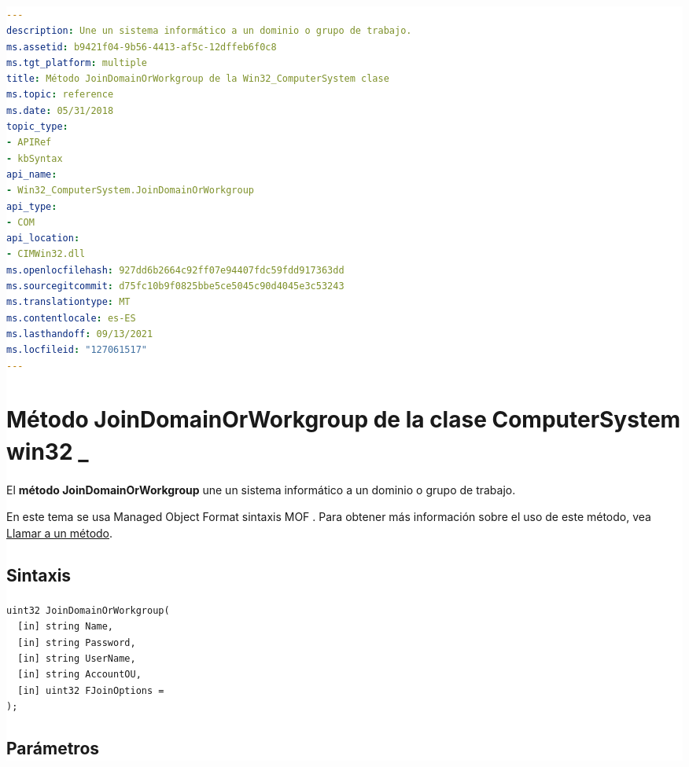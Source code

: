```yaml
---
description: Une un sistema informático a un dominio o grupo de trabajo.
ms.assetid: b9421f04-9b56-4413-af5c-12dffeb6f0c8
ms.tgt_platform: multiple
title: Método JoinDomainOrWorkgroup de la Win32_ComputerSystem clase
ms.topic: reference
ms.date: 05/31/2018
topic_type:
- APIRef
- kbSyntax
api_name:
- Win32_ComputerSystem.JoinDomainOrWorkgroup
api_type:
- COM
api_location:
- CIMWin32.dll
ms.openlocfilehash: 927dd6b2664c92ff07e94407fdc59fdd917363dd
ms.sourcegitcommit: d75fc10b9f0825bbe5ce5045c90d4045e3c53243
ms.translationtype: MT
ms.contentlocale: es-ES
ms.lasthandoff: 09/13/2021
ms.locfileid: "127061517"
---
```

# <a name="joindomainorworkgroup-method-of-the-win32_computersystem-class"></a>Método JoinDomainOrWorkgroup de la clase ComputerSystem win32 \_

El **método JoinDomainOrWorkgroup** une un sistema informático a un dominio o grupo de trabajo.

En este tema se usa Managed Object Format sintaxis MOF . Para obtener más información sobre el uso de este método, vea [Llamar a un método](/windows/desktop/WmiSdk/calling-a-method).

## <a name="syntax"></a>Sintaxis


```mof
uint32 JoinDomainOrWorkgroup(
  [in] string Name,
  [in] string Password,
  [in] string UserName,
  [in] string AccountOU,
  [in] uint32 FJoinOptions = 
);
```



## <a name="parameters"></a>Parámetros

<dl> <dt>

